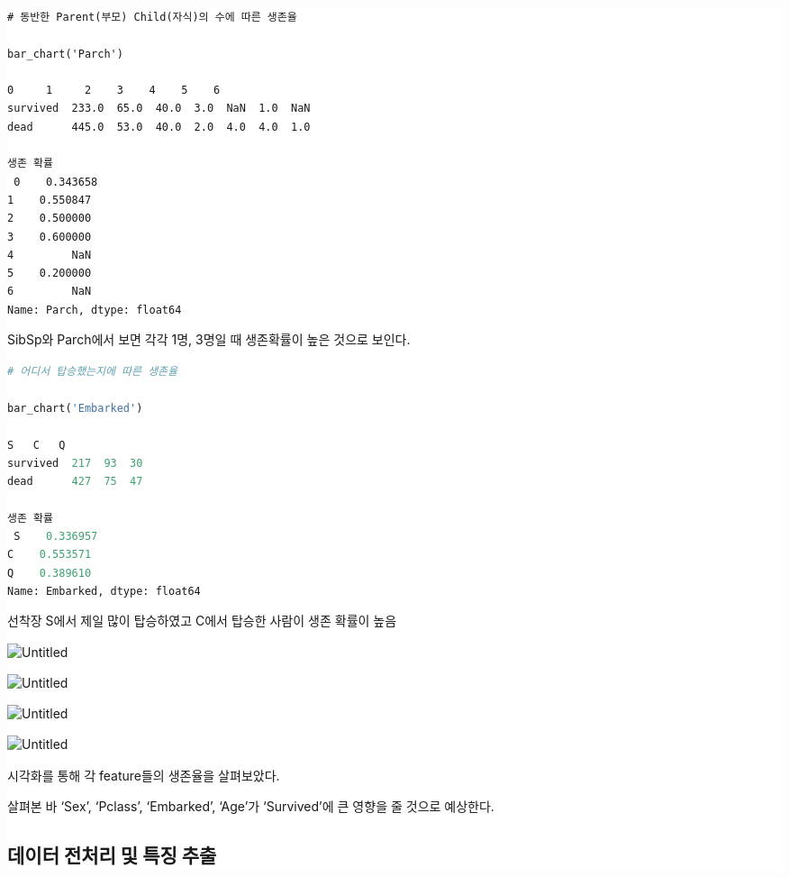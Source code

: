 ```
# 동반한 Parent(부모) Child(자식)의 수에 따른 생존율

bar_chart('Parch')

0     1     2    3    4    5    6
survived  233.0  65.0  40.0  3.0  NaN  1.0  NaN
dead      445.0  53.0  40.0  2.0  4.0  4.0  1.0

생존 확률
 0    0.343658
1    0.550847
2    0.500000
3    0.600000
4         NaN
5    0.200000
6         NaN
Name: Parch, dtype: float64
```

SibSp와 Parch에서 보면 각각 1명, 3명일 때 생존확률이 높은 것으로 보인다. 

```python
# 어디서 탑승했는지에 따른 생존율

bar_chart('Embarked')

S   C   Q
survived  217  93  30
dead      427  75  47

생존 확률
 S    0.336957
C    0.553571
Q    0.389610
Name: Embarked, dtype: float64
```

선착장 S에서 제일 많이 탑승하였고 C에서 탑승한 사람이 생존 확률이 높음

![Untitled](Titanic%20-%20Machine%20Learning%20from%20Disaster%2051a12c0b046b493898d4c67b87a40d21/Untitled%204.png)

![Untitled](Titanic%20-%20Machine%20Learning%20from%20Disaster%2051a12c0b046b493898d4c67b87a40d21/Untitled%205.png)

![Untitled](Titanic%20-%20Machine%20Learning%20from%20Disaster%2051a12c0b046b493898d4c67b87a40d21/Untitled%206.png)

![Untitled](Titanic%20-%20Machine%20Learning%20from%20Disaster%2051a12c0b046b493898d4c67b87a40d21/Untitled%207.png)

시각화를 통해 각 feature들의 생존율을 살펴보았다. 

살펴본 바 ‘Sex’, ‘Pclass’, ‘Embarked’, ‘Age’가 ‘Survived’에 큰 영향을 줄 것으로 예상한다.

## 데이터 전처리 및 특징 추출
